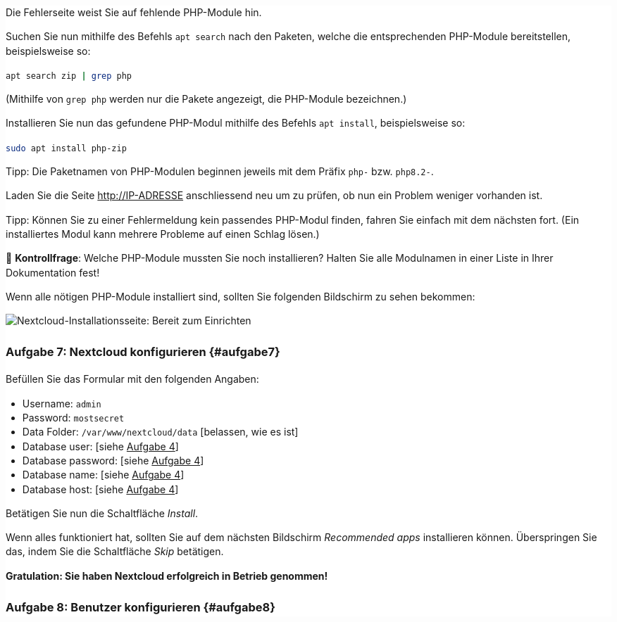 Die Fehlerseite weist Sie auf fehlende PHP-Module hin.

Suchen Sie nun mithilfe des Befehls `apt search` nach den Paketen, welche die
entsprechenden PHP-Module bereitstellen, beispielsweise so:

```bash
apt search zip | grep php
```

(Mithilfe von `grep php` werden nur die Pakete angezeigt, die PHP-Module
bezeichnen.)

Installieren Sie nun das gefundene PHP-Modul mithilfe des Befehls `apt install`,
beispielsweise so:

```bash
sudo apt install php-zip
```

Tipp: Die Paketnamen von PHP-Modulen beginnen jeweils mit dem Präfix `php-` bzw.
`php8.2-`.

Laden Sie die Seite [http://IP-ADRESSE](http://IP-ADRESSE) anschliessend neu um zu
prüfen, ob nun ein Problem weniger vorhanden ist.

Tipp: Können Sie zu einer Fehlermeldung kein passendes PHP-Modul finden, fahren
Sie einfach mit dem nächsten fort. (Ein installiertes Modul kann mehrere
Probleme auf einen Schlag lösen.)

:briefcase: **Kontrollfrage**: Welche PHP-Module mussten Sie noch installieren? Halten Sie alle Modulnamen in einer Liste in Ihrer Dokumentation fest!

Wenn alle nötigen PHP-Module installiert sind, sollten Sie folgenden Bildschirm
zu sehen bekommen:

![Nextcloud-Installationsseite: Bereit zum Einrichten](/img/nextcloud-setup.png)

### Aufgabe 7: Nextcloud konfigurieren {#aufgabe7}

Befüllen Sie das Formular mit den folgenden Angaben:

- Username: `admin`
- Password: `mostsecret`
- Data Folder: `/var/www/nextcloud/data` [belassen, wie es ist]
- Database user: [siehe [Aufgabe 4](#aufgabe4)]
- Database password: [siehe [Aufgabe 4](#aufgabe4)]
- Database name: [siehe [Aufgabe 4](#aufgabe4)]
- Database host: [siehe [Aufgabe 4](#aufgabe4)]

Betätigen Sie nun die Schaltfläche _Install_.

Wenn alles funktioniert hat, sollten Sie auf dem nächsten Bildschirm
_Recommended apps_ installieren können. Überspringen Sie das, indem Sie die
Schaltfläche _Skip_ betätigen.

**Gratulation: Sie haben Nextcloud erfolgreich in Betrieb genommen!**

### Aufgabe 8: Benutzer konfigurieren {#aufgabe8}
